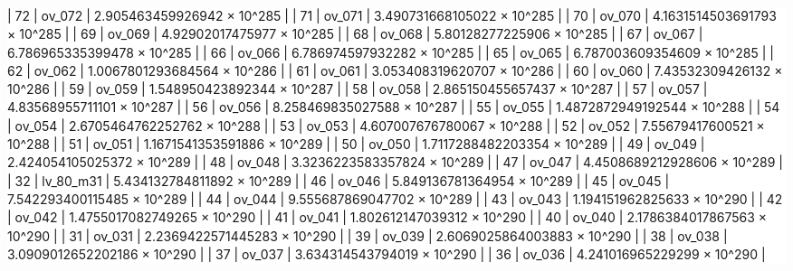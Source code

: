 | 72 | ov_072 | 2.905463459926942 × 10^285 |
| 71 | ov_071 | 3.490731668105022 × 10^285 |
| 70 | ov_070 | 4.1631514503691793 × 10^285 |
| 69 | ov_069 | 4.92902017475977 × 10^285 |
| 68 | ov_068 | 5.80128277225906 × 10^285 |
| 67 | ov_067 | 6.786965335399478 × 10^285 |
| 66 | ov_066 | 6.786974597932282 × 10^285 |
| 65 | ov_065 | 6.787003609354609 × 10^285 |
| 62 | ov_062 | 1.0067801293684564 × 10^286 |
| 61 | ov_061 | 3.053408319620707 × 10^286 |
| 60 | ov_060 | 7.43532309426132 × 10^286 |
| 59 | ov_059 | 1.548950423892344 × 10^287 |
| 58 | ov_058 | 2.865150455657437 × 10^287 |
| 57 | ov_057 | 4.83568955711101 × 10^287 |
| 56 | ov_056 | 8.258469835027588 × 10^287 |
| 55 | ov_055 | 1.4872872949192544 × 10^288 |
| 54 | ov_054 | 2.6705464762252762 × 10^288 |
| 53 | ov_053 | 4.607007676780067 × 10^288 |
| 52 | ov_052 | 7.55679417600521 × 10^288 |
| 51 | ov_051 | 1.1671541353591886 × 10^289 |
| 50 | ov_050 | 1.7117288482203354 × 10^289 |
| 49 | ov_049 | 2.424054105025372 × 10^289 |
| 48 | ov_048 | 3.3236223583357824 × 10^289 |
| 47 | ov_047 | 4.4508689212928606 × 10^289 |
| 32 | lv_80_m31 | 5.434132784811892 × 10^289 |
| 46 | ov_046 | 5.849136781364954 × 10^289 |
| 45 | ov_045 | 7.542293400115485 × 10^289 |
| 44 | ov_044 | 9.555687869047702 × 10^289 |
| 43 | ov_043 | 1.194151962825633 × 10^290 |
| 42 | ov_042 | 1.4755017082749265 × 10^290 |
| 41 | ov_041 | 1.802612147039312 × 10^290 |
| 40 | ov_040 | 2.1786384017867563 × 10^290 |
| 31 | ov_031 | 2.2369422571445283 × 10^290 |
| 39 | ov_039 | 2.6069025864003883 × 10^290 |
| 38 | ov_038 | 3.0909012652202186 × 10^290 |
| 37 | ov_037 | 3.634314543794019 × 10^290 |
| 36 | ov_036 | 4.241016965229299 × 10^290 |
